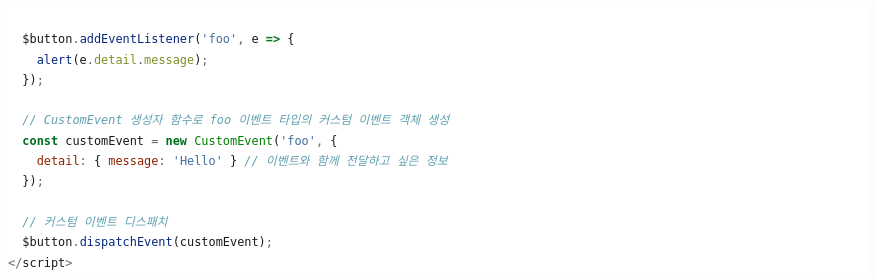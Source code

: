   ```js

    $button.addEventListener('foo', e => {
      alert(e.detail.message);
    });

    // CustomEvent 생성자 함수로 foo 이벤트 타입의 커스텀 이벤트 객체 생성
    const customEvent = new CustomEvent('foo', {
      detail: { message: 'Hello' } // 이벤트와 함께 전달하고 싶은 정보
    });

    // 커스텀 이벤트 디스패치
    $button.dispatchEvent(customEvent);
  </script>
  ```
 